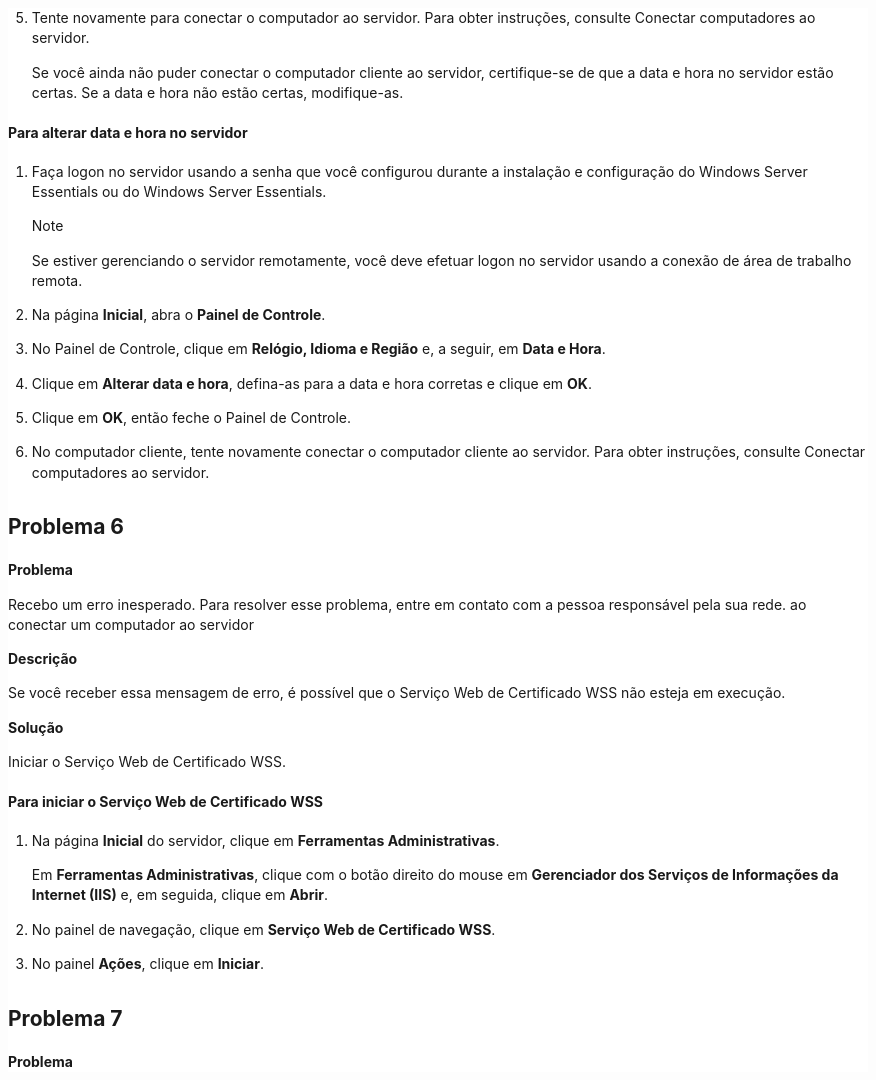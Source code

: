 5. Tente novamente para conectar o computador ao servidor. Para obter instruções, consulte Conectar computadores ao servidor.

   Se você ainda não puder conectar o computador cliente ao servidor, certifique-se de que a data e hora no servidor estão certas. Se a data e hora não estão certas, modifique-as.

#### <a name="to-change-the-date-and-time-on-the-server"></a>Para alterar data e hora no servidor

1.  Faça logon no servidor usando a senha que você configurou durante a instalação e configuração do Windows Server Essentials ou do Windows Server Essentials.

    > [!NOTE]
    >  Se estiver gerenciando o servidor remotamente, você deve efetuar logon no servidor usando a conexão de área de trabalho remota.

2.  Na página **Inicial**, abra o **Painel de Controle**.

3.  No Painel de Controle, clique em **Relógio, Idioma e Região** e, a seguir, em **Data e Hora**.

4.  Clique em **Alterar data e hora**, defina-as para a data e hora corretas e clique em **OK**.

5.  Clique em **OK**, então feche o Painel de Controle.

6.  No computador cliente, tente novamente conectar o computador cliente ao servidor. Para obter instruções, consulte Conectar computadores ao servidor.

##  <a name="issue-6"></a><a name="BKMK_ServiceStopped"></a> Problema 6
 **Problema**

 Recebo um erro inesperado. Para resolver esse problema, entre em contato com a pessoa responsável pela sua rede. ao conectar um computador ao servidor

 **Descrição**

 Se você receber essa mensagem de erro, é possível que o Serviço Web de Certificado WSS não esteja em execução.

 **Solução**

 Iniciar o Serviço Web de Certificado WSS.

#### <a name="to-start-the-wss-certificate-web-service"></a>Para iniciar o Serviço Web de Certificado WSS

1.  Na página **Inicial** do servidor, clique em **Ferramentas Administrativas**.

     Em **Ferramentas Administrativas**, clique com o botão direito do mouse em **Gerenciador dos Serviços de Informações da Internet (IIS)** e, em seguida, clique em **Abrir**.

2.  No painel de navegação, clique em **Serviço Web de Certificado WSS**.

3.  No painel **Ações**, clique em **Iniciar**.

##  <a name="issue-7"></a><a name="BKMK_ConnectorIssueReconnect"></a> Problema 7
 **Problema**
